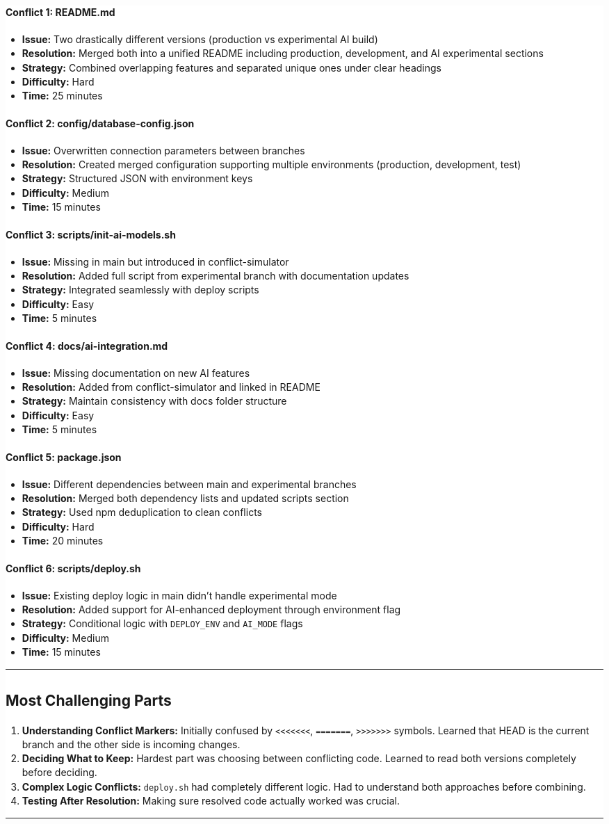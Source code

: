 #### Conflict 1: README.md
- **Issue:** Two drastically different versions (production vs experimental AI build)  
- **Resolution:** Merged both into a unified README including production, development, and AI experimental sections  
- **Strategy:** Combined overlapping features and separated unique ones under clear headings  
- **Difficulty:** Hard  
- **Time:** 25 minutes  

#### Conflict 2: config/database-config.json
- **Issue:** Overwritten connection parameters between branches  
- **Resolution:** Created merged configuration supporting multiple environments (production, development, test)  
- **Strategy:** Structured JSON with environment keys  
- **Difficulty:** Medium  
- **Time:** 15 minutes  

#### Conflict 3: scripts/init-ai-models.sh
- **Issue:** Missing in main but introduced in conflict-simulator  
- **Resolution:** Added full script from experimental branch with documentation updates  
- **Strategy:** Integrated seamlessly with deploy scripts  
- **Difficulty:** Easy  
- **Time:** 5 minutes  

#### Conflict 4: docs/ai-integration.md
- **Issue:** Missing documentation on new AI features  
- **Resolution:** Added from conflict-simulator and linked in README  
- **Strategy:** Maintain consistency with docs folder structure  
- **Difficulty:** Easy  
- **Time:** 5 minutes  

#### Conflict 5: package.json
- **Issue:** Different dependencies between main and experimental branches  
- **Resolution:** Merged both dependency lists and updated scripts section  
- **Strategy:** Used npm deduplication to clean conflicts  
- **Difficulty:** Hard  
- **Time:** 20 minutes  

#### Conflict 6: scripts/deploy.sh
- **Issue:** Existing deploy logic in main didn’t handle experimental mode  
- **Resolution:** Added support for AI-enhanced deployment through environment flag  
- **Strategy:** Conditional logic with `DEPLOY_ENV` and `AI_MODE` flags  
- **Difficulty:** Medium  
- **Time:** 15 minutes  

---

## Most Challenging Parts

1. **Understanding Conflict Markers:** Initially confused by `<<<<<<<`, `=======`, `>>>>>>>` symbols. Learned that HEAD is the current branch and the other side is incoming changes.  
2. **Deciding What to Keep:** Hardest part was choosing between conflicting code. Learned to read both versions completely before deciding.  
3. **Complex Logic Conflicts:** `deploy.sh` had completely different logic. Had to understand both approaches before combining.  
4. **Testing After Resolution:** Making sure resolved code actually worked was crucial.  

---